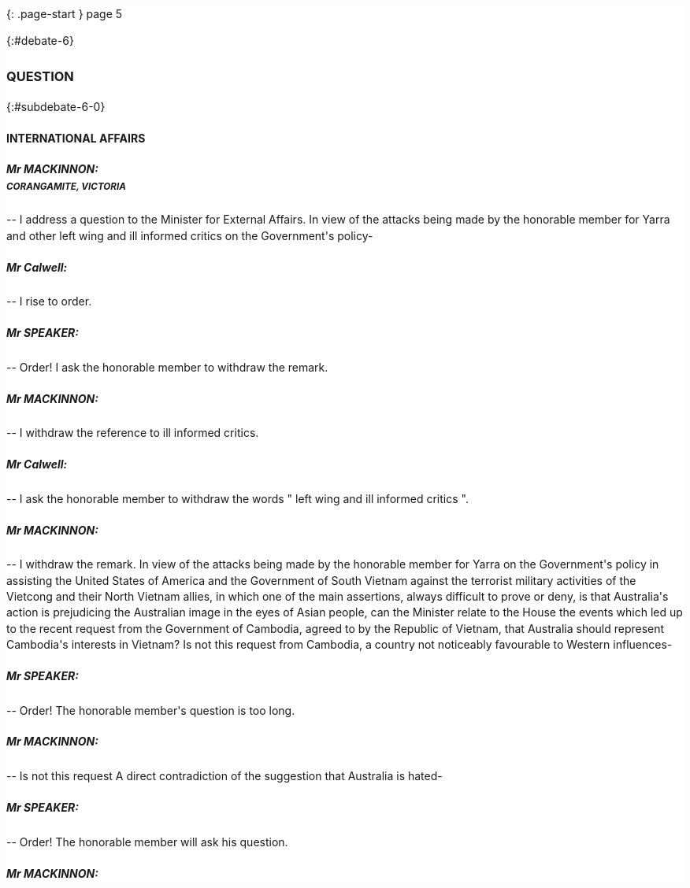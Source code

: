 {: .page-start }
page 5

{:#debate-6}
### QUESTION

{:#subdebate-6-0}
#### INTERNATIONAL AFFAIRS

##### Mr MACKINNON:<br><small class="text-muted">CORANGAMITE, VICTORIA</small>

-- I address a question to the Minister for External Affairs. In view of the attacks being made by the honorable member for Yarra and other left wing and ill informed critics on the Government's policy- 

##### Mr Calwell:

-- I rise to order. 

##### Mr SPEAKER:

-- Order! I ask the honorable member to withdraw the remark. 

##### Mr MACKINNON:

-- I withdraw the reference to ill informed critics. 

##### Mr Calwell:

-- I ask the honorable member to withdraw the words " left wing and ill informed critics ". 

##### Mr MACKINNON:

-- I withdraw the remark. In view of the attacks being made by the honorable member for Yarra on the Government's policy in assisting the United States of America and the Government of South Vietnam against the terrorist military activities of the Vietcong and their North Vietnam allies, in which one of the main assertions, always difficult to prove or deny, is that Australia's action is prejudicing the Australian image in the eyes of Asian people, can the Minister relate to the House the events which led up to the recent request from the Government of Cambodia, agreed to by the Republic of Vietnam, that Australia should represent Cambodia's interests in Vietnam? Is not this request from Cambodia, a country not noticeably favourable to Western influences- 

##### Mr SPEAKER:

-- Order! The honorable member's question is too long. 

##### Mr MACKINNON:

-- Is not this request A direct contradiction of the suggestion that Australia is hated- 

##### Mr SPEAKER:

-- Order! The honorable member will ask his question. 

##### Mr MACKINNON:
